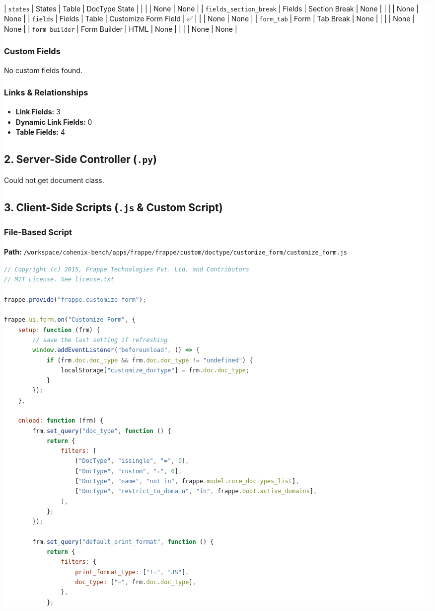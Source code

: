 | `states` | States | Table | DocType State |  |  |  | None | None |
| `fields_section_break` | Fields | Section Break | None |  |  |  | None | None |
| `fields` | Fields | Table | Customize Form Field | ✅ |  |  | None | None |
| `form_tab` | Form | Tab Break | None |  |  |  | None | None |
| `form_builder` | Form Builder | HTML | None |  |  |  | None | None |


### Custom Fields
No custom fields found.


### Links & Relationships
- **Link Fields:** 3
- **Dynamic Link Fields:** 0
- **Table Fields:** 4

## 2. Server-Side Controller (`.py`)
Could not get document class.


## 3. Client-Side Scripts (`.js` & Custom Script)
### File-Based Script
**Path:** `/workspace/cohenix-bench/apps/frappe/frappe/custom/doctype/customize_form/customize_form.js`
```javascript
// Copyright (c) 2015, Frappe Technologies Pvt. Ltd. and Contributors
// MIT License. See license.txt

frappe.provide("frappe.customize_form");

frappe.ui.form.on("Customize Form", {
	setup: function (frm) {
		// save the last setting if refreshing
		window.addEventListener("beforeunload", () => {
			if (frm.doc.doc_type && frm.doc.doc_type != "undefined") {
				localStorage["customize_doctype"] = frm.doc.doc_type;
			}
		});
	},

	onload: function (frm) {
		frm.set_query("doc_type", function () {
			return {
				filters: [
					["DocType", "issingle", "=", 0],
					["DocType", "custom", "=", 0],
					["DocType", "name", "not in", frappe.model.core_doctypes_list],
					["DocType", "restrict_to_domain", "in", frappe.boot.active_domains],
				],
			};
		});

		frm.set_query("default_print_format", function () {
			return {
				filters: {
					print_format_type: ["!=", "JS"],
					doc_type: ["=", frm.doc.doc_type],
				},
			};
```